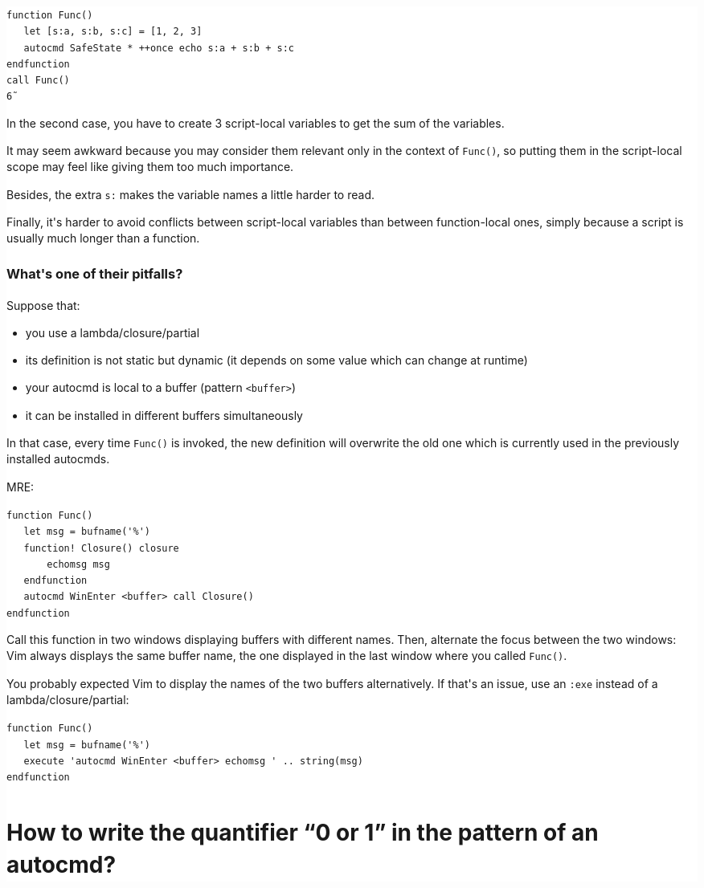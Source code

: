     function Func()
       let [s:a, s:b, s:c] = [1, 2, 3]
       autocmd SafeState * ++once echo s:a + s:b + s:c
    endfunction
    call Func()
    6˜

In the second case,  you have to create 3 script-local variables  to get the sum
of the variables.

It may seem awkward  because you may consider them relevant  only in the context
of `Func()`, so putting them in the script-local scope may feel like giving them
too much importance.

Besides, the extra `s:` makes the variable names a little harder to read.

Finally,  it's harder  to avoid  conflicts between  script-local variables  than
between function-local ones, simply because a script is usually much longer than
a function.

### What's one of their pitfalls?

Suppose that:

   - you use a lambda/closure/partial
   - its definition is not static but dynamic (it depends on some value which can change at runtime)

   - your autocmd is local to a buffer (pattern `<buffer>`)
   - it can be installed in different buffers simultaneously

In that case, every time `Func()`  is invoked, the new definition will overwrite
the old one which is currently used in the previously installed autocmds.

MRE:

    function Func()
       let msg = bufname('%')
       function! Closure() closure
           echomsg msg
       endfunction
       autocmd WinEnter <buffer> call Closure()
    endfunction

Call this function in two windows displaying buffers with different names.
Then, alternate the focus between the two windows:
Vim always displays the  same buffer name, the one displayed  in the last window
where you called `Func()`.

You probably expected Vim to display the names of the two buffers alternatively.
If that's an issue, use an `:exe` instead of a lambda/closure/partial:

    function Func()
       let msg = bufname('%')
       execute 'autocmd WinEnter <buffer> echomsg ' .. string(msg)
    endfunction

##
# How to write the quantifier “0 or 1” in the pattern of an autocmd?
